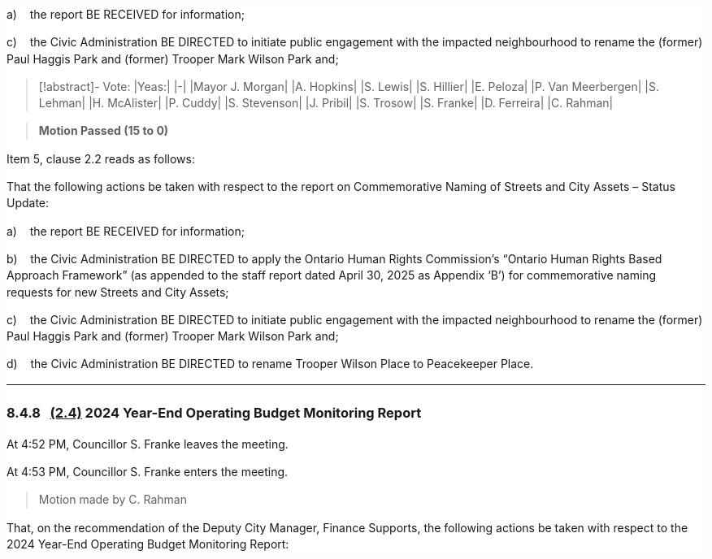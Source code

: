 a)    the report BE RECEIVED for information;

c)    the Civic Administration BE DIRECTED to initiate public engagement with the impacted neighbourhood to rename the (former) Paul Haggis Park and (former) Trooper Mark Wilson Park and;

> [!abstract]- Vote:
> |Yeas:|
> |-|
> |Mayor J. Morgan|
> |A. Hopkins|
> |S. Lewis|
> |S. Hillier|
> |E. Peloza|
> |P. Van Meerbergen|
> |S. Lehman|
> |H. McAlister|
> |P. Cuddy|
> |S. Stevenson|
> |J. Pribil|
> |S. Trosow|
> |S. Franke|
> |D. Ferreira|
> |C. Rahman|

> **Motion Passed (15 to 0)**

Item 5, clause 2.2 reads as follows:

That the following actions be taken with respect to the report on Commemorative Naming of Streets and City Assets – Status Update:

a)    the report BE RECEIVED for information;

b)    the Civic Administration BE DIRECTED to apply the Ontario Human Rights Commission’s “Ontario Human Rights Based Approach Framework” (as appended to the staff report dated April 30, 2025 as Appendix ‘B’) for commemorative naming requests for new Streets and City Assets;

c)    the Civic Administration BE DIRECTED to initiate public engagement with the impacted neighbourhood to rename the (former) Paul Haggis Park and (former) Trooper Mark Wilson Park and;

d)    the Civic Administration BE DIRECTED to rename Trooper Wilson Place to Peacekeeper Place.

****

### 8.4.8&nbsp;&nbsp;&nbsp;[(2.4)](</2025-04/2025-04-30 8th Meeting of the Infrastructure and Corporate Services Committee#242024-year-end-operating-budget-monitoring-report>) 2024 Year-End Operating Budget Monitoring Report

At 4:52 PM, Councillor S. Franke leaves the meeting.

At 4:53 PM, Councillor S. Franke enters the meeting.

> Motion made by C. Rahman

That, on the recommendation of the Deputy City Manager, Finance Supports, the following actions be taken with respect to the 2024 Year-End Operating Budget Monitoring Report:
